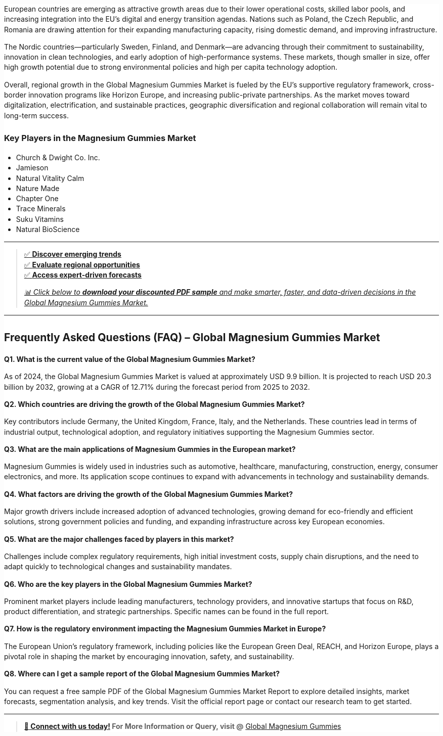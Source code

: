 European countries are emerging as attractive growth areas due to their lower operational costs, skilled labor pools, and increasing integration into the EU&rsquo;s digital and energy transition agendas. Nations such as Poland, the Czech Republic, and Romania are drawing attention for their expanding manufacturing capacity, rising domestic demand, and improving infrastructure.</p><p>The Nordic countries&mdash;particularly Sweden, Finland, and Denmark&mdash;are advancing through their commitment to sustainability, innovation in clean technologies, and early adoption of high-performance systems. These markets, though smaller in size, offer high growth potential due to strong environmental policies and high per capita technology adoption.</p><p>Overall, regional growth in the Global Magnesium Gummies Market is fueled by the EU&rsquo;s supportive regulatory framework, cross-border innovation programs like Horizon Europe, and increasing public-private partnerships. As the market moves toward digitalization, electrification, and sustainable practices, geographic diversification and regional collaboration will remain vital to long-term success.</p><p><h3>Key Players in the Magnesium Gummies Market </h3><ul><li>Church & Dwight Co. Inc.</li><li>Jamieson</li><li>Natural Vitality Calm</li><li>Nature Made</li><li>Chapter One</li><li>Trace Minerals</li><li>Suku Vitamins</li><li>Natural BioScience</li></ul></p><hr /><blockquote><p><a href="https://www.marketresearchintellect.com/ask-for-discount/?rid=531108&amp;amp;utm_source=Github-UST&amp;amp;utm_medium=019">✅ <strong data-start="617" data-end="645">Discover emerging trends</strong></a><br data-start="645" data-end="648" /><a href="https://www.marketresearchintellect.com/ask-for-discount/?rid=531108&amp;amp;utm_source=Github-UST&amp;amp;utm_medium=019"> ✅ <strong data-start="650" data-end="685">Evaluate regional opportunities</strong></a><br data-start="685" data-end="688" /><a href="https://www.marketresearchintellect.com/ask-for-discount/?rid=531108&amp;amp;utm_source=Github-UST&amp;amp;utm_medium=019"> ✅ <strong data-start="690" data-end="724">Access expert-driven forecasts</strong></a></p><p class="" data-start="728" data-end="864"><em><a href="https://www.marketresearchintellect.com/ask-for-discount/?rid=531108&amp;amp;utm_source=Github-UST&amp;amp;utm_medium=019">📊 Click below to <strong data-start="746" data-end="785">download your discounted PDF sample</strong> and make smarter, faster, and data-driven decisions in the Global Magnesium Gummies Market.</a></em></p></blockquote><hr /><h2>Frequently Asked Questions (FAQ) &ndash; Global Magnesium Gummies Market</h2><p><strong>Q1. What is the current value of the Global Magnesium Gummies Market?</strong></p><p>As of 2024, the Global Magnesium Gummies Market is valued at approximately USD 9.9 billion. It is projected to reach USD 20.3 billion by 2032, growing at a CAGR of 12.71% during the forecast period from 2025 to 2032.</p><p><strong>Q2. Which countries are driving the growth of the Global Magnesium Gummies Market?</strong></p><p>Key contributors include Germany, the United Kingdom, France, Italy, and the Netherlands. These countries lead in terms of industrial output, technological adoption, and regulatory initiatives supporting the Magnesium Gummies sector.</p><p><strong>Q3. What are the main applications of Magnesium Gummies in the European market?</strong></p><p>Magnesium Gummies is widely used in industries such as automotive, healthcare, manufacturing, construction, energy, consumer electronics, and more. Its application scope continues to expand with advancements in technology and sustainability demands.</p><p><strong>Q4. What factors are driving the growth of the Global Magnesium Gummies Market?</strong></p><p>Major growth drivers include increased adoption of advanced technologies, growing demand for eco-friendly and efficient solutions, strong government policies and funding, and expanding infrastructure across key European economies.</p><p><strong>Q5. What are the major challenges faced by players in this market?</strong></p><p>Challenges include complex regulatory requirements, high initial investment costs, supply chain disruptions, and the need to adapt quickly to technological changes and sustainability mandates.</p><p><strong>Q6. Who are the key players in the Global Magnesium Gummies Market?</strong></p><p>Prominent market players include leading manufacturers, technology providers, and innovative startups that focus on R&amp;D, product differentiation, and strategic partnerships. Specific names can be found in the full report.</p><p><strong>Q7. How is the regulatory environment impacting the Magnesium Gummies Market in Europe?</strong></p><p>The European Union&rsquo;s regulatory framework, including policies like the European Green Deal, REACH, and Horizon Europe, plays a pivotal role in shaping the market by encouraging innovation, safety, and sustainability.</p><p><strong>Q8. Where can I get a sample report of the Global Magnesium Gummies Market?</strong></p><p>You can request a free sample PDF of the Global Magnesium Gummies Market Report to explore detailed insights, market forecasts, segmentation analysis, and key trends. Visit the official report page or contact our research team to get started.</p><hr /><blockquote><p><span class="font-[700]"><strong><a href="https://www.marketresearchintellect.com/product/magnesium-gummies-market-size-and-forecast/?utm_source=Linkedin&utm_medium=019">📩 Connect with us today!</a> For More Information or Query, visit&nbsp;@</strong>&nbsp;</span><span class="font-[700]"><a href="https://www.marketresearchintellect.com/product/magnesium-gummies-market-size-and-forecast/?utm_source=Linkedin&utm_medium=019" target="_blank" data-tracking-control-name="article-ssr-frontend-pulse_little-text-block" data-tracking-will-navigate="" data-test-link="">Global Magnesium Gummies